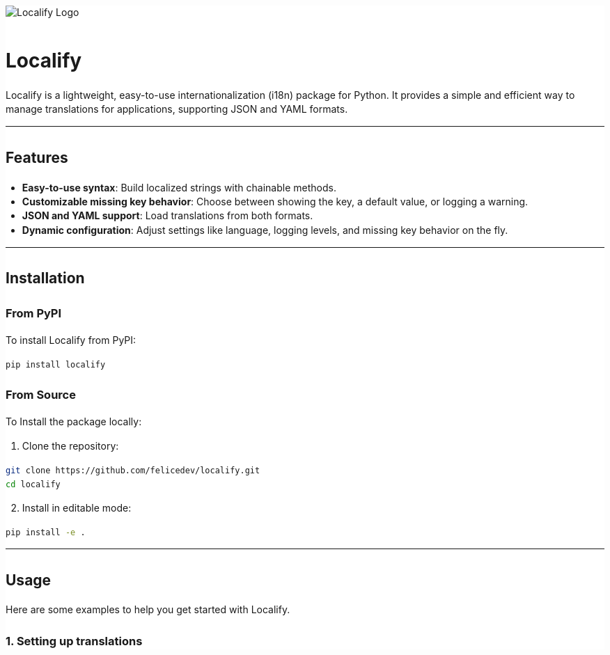 ![Localify Logo](assets/logo.png)

# Localify

Localify is a lightweight, easy-to-use internationalization (i18n) package for Python. It provides a simple and efficient way to manage translations for applications, supporting JSON and YAML formats.

---

## Features

- **Easy-to-use syntax**: Build localized strings with chainable methods.
- **Customizable missing key behavior**: Choose between showing the key, a default value, or logging a warning.
- **JSON and YAML support**: Load translations from both formats.
- **Dynamic configuration**: Adjust settings like language, logging levels, and missing key behavior on the fly.

---

## Installation

### From PyPI

To install Localify from PyPI:

```bash
pip install localify
```

### From Source
To Install the package locally:
1. Clone the repository:
```bash
git clone https://github.com/felicedev/localify.git
cd localify
```

2. Install in editable mode:
```bash
pip install -e .
```

---

## Usage

Here are some examples to help you get started with Localify.

### 1. Setting up translations
